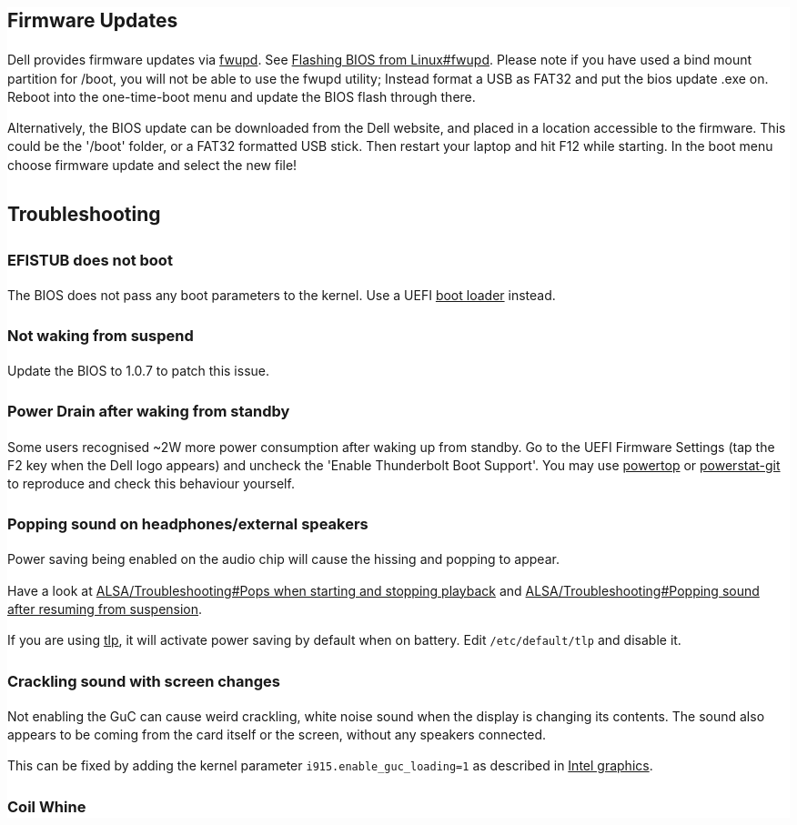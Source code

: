 ## Firmware Updates

Dell provides firmware updates via [fwupd](https://www.archlinux.org/packages/?name=fwupd). See [Flashing BIOS from Linux#fwupd](/index.php/Flashing_BIOS_from_Linux#fwupd "Flashing BIOS from Linux"). Please note if you have used a bind mount partition for /boot, you will not be able to use the fwupd utility; Instead format a USB as FAT32 and put the bios update .exe on. Reboot into the one-time-boot menu and update the BIOS flash through there.

Alternatively, the BIOS update can be downloaded from the Dell website, and placed in a location accessible to the firmware. This could be the '/boot' folder, or a FAT32 formatted USB stick. Then restart your laptop and hit F12 while starting. In the boot menu choose firmware update and select the new file!

## Troubleshooting

### EFISTUB does not boot

The BIOS does not pass any boot parameters to the kernel. Use a UEFI [boot loader](/index.php/Boot_loader "Boot loader") instead.

### Not waking from suspend

Update the BIOS to 1.0.7 to patch this issue.

### Power Drain after waking from standby

Some users recognised ~2W more power consumption after waking up from standby. Go to the UEFI Firmware Settings (tap the F2 key when the Dell logo appears) and uncheck the 'Enable Thunderbolt Boot Support'. You may use [powertop](https://www.archlinux.org/packages/?name=powertop) or [powerstat-git](https://aur.archlinux.org/packages/powerstat-git/) to reproduce and check this behaviour yourself.

### Popping sound on headphones/external speakers

Power saving being enabled on the audio chip will cause the hissing and popping to appear.

Have a look at [ALSA/Troubleshooting#Pops when starting and stopping playback](/index.php/ALSA/Troubleshooting#Pops_when_starting_and_stopping_playback "ALSA/Troubleshooting") and [ALSA/Troubleshooting#Popping sound after resuming from suspension](/index.php/ALSA/Troubleshooting#Popping_sound_after_resuming_from_suspension "ALSA/Troubleshooting").

If you are using [tlp](https://www.archlinux.org/packages/?name=tlp), it will activate power saving by default when on battery. Edit `/etc/default/tlp` and disable it.

### Crackling sound with screen changes

Not enabling the GuC can cause weird crackling, white noise sound when the display is changing its contents. The sound also appears to be coming from the card itself or the screen, without any speakers connected.

This can be fixed by adding the kernel parameter `i915.enable_guc_loading=1` as described in [Intel graphics](/index.php/Intel_graphics "Intel graphics").

### Coil Whine
